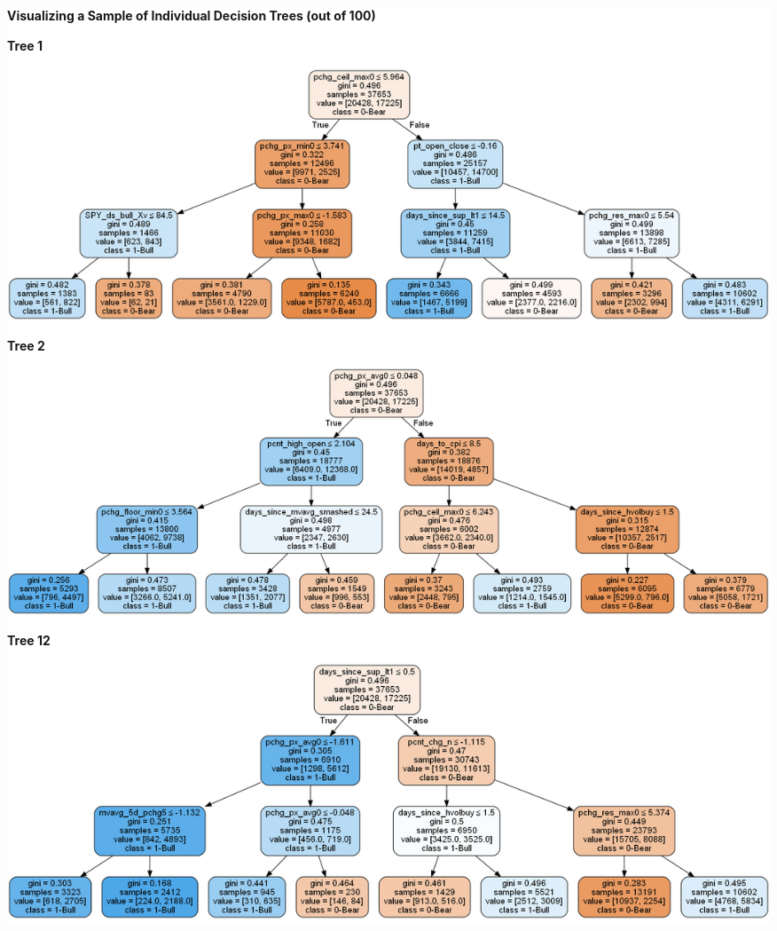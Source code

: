 **Visualizing a Sample of Individual Decision Trees (out of 100)**<br>

**Tree 1**<br>

![individual_tree_1.png](Graphs/individual_tree_1.png.png)

**Tree 2**<br>

![individual_tree_2.png](Graphs/individual_tree_2.png.png)

**Tree 12**<br>

![individual_tree_12.png](Graphs/individual_tree_12.png.png)

